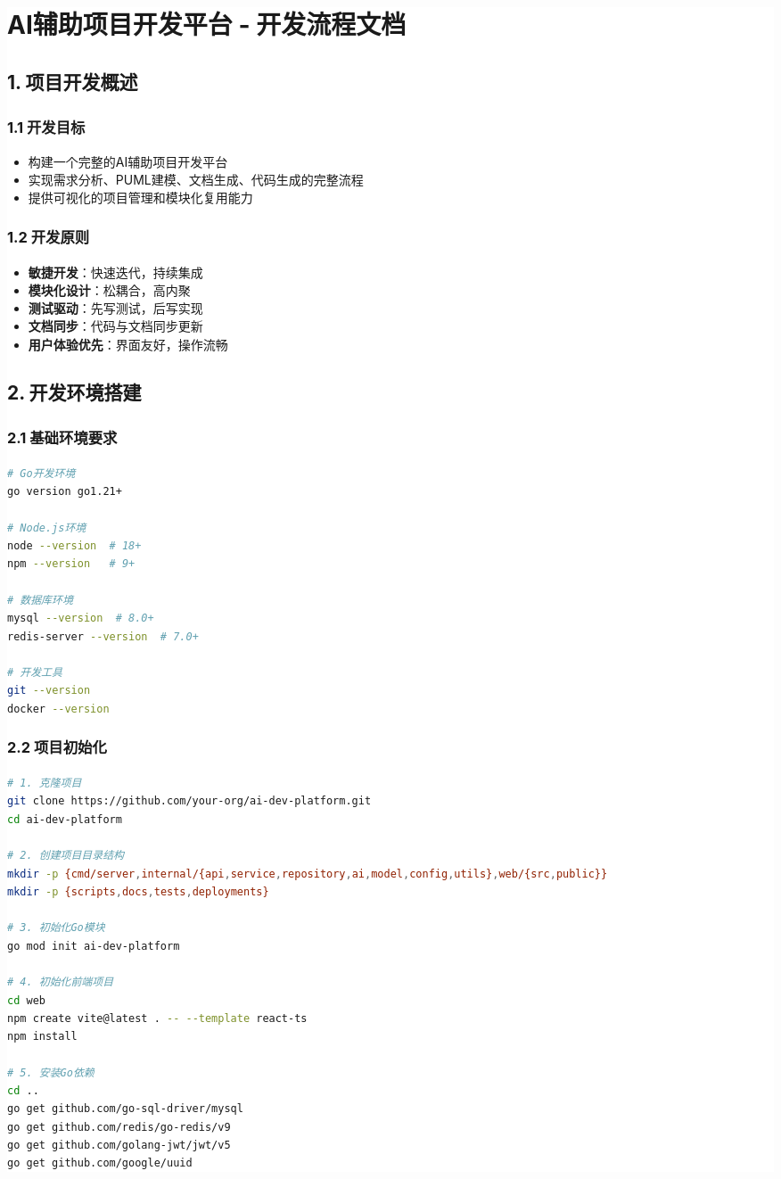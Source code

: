 # AI辅助项目开发平台 - 开发流程文档

## 1. 项目开发概述

### 1.1 开发目标
- 构建一个完整的AI辅助项目开发平台
- 实现需求分析、PUML建模、文档生成、代码生成的完整流程
- 提供可视化的项目管理和模块化复用能力

### 1.2 开发原则
- **敏捷开发**：快速迭代，持续集成
- **模块化设计**：松耦合，高内聚
- **测试驱动**：先写测试，后写实现
- **文档同步**：代码与文档同步更新
- **用户体验优先**：界面友好，操作流畅

## 2. 开发环境搭建

### 2.1 基础环境要求
```bash
# Go开发环境
go version go1.21+ 

# Node.js环境
node --version  # 18+
npm --version   # 9+

# 数据库环境
mysql --version  # 8.0+
redis-server --version  # 7.0+

# 开发工具
git --version
docker --version
```

### 2.2 项目初始化
```bash
# 1. 克隆项目
git clone https://github.com/your-org/ai-dev-platform.git
cd ai-dev-platform

# 2. 创建项目目录结构
mkdir -p {cmd/server,internal/{api,service,repository,ai,model,config,utils},web/{src,public}}
mkdir -p {scripts,docs,tests,deployments}

# 3. 初始化Go模块
go mod init ai-dev-platform

# 4. 初始化前端项目
cd web
npm create vite@latest . -- --template react-ts
npm install

# 5. 安装Go依赖
cd ..
go get github.com/go-sql-driver/mysql
go get github.com/redis/go-redis/v9
go get github.com/golang-jwt/jwt/v5
go get github.com/google/uuid
```